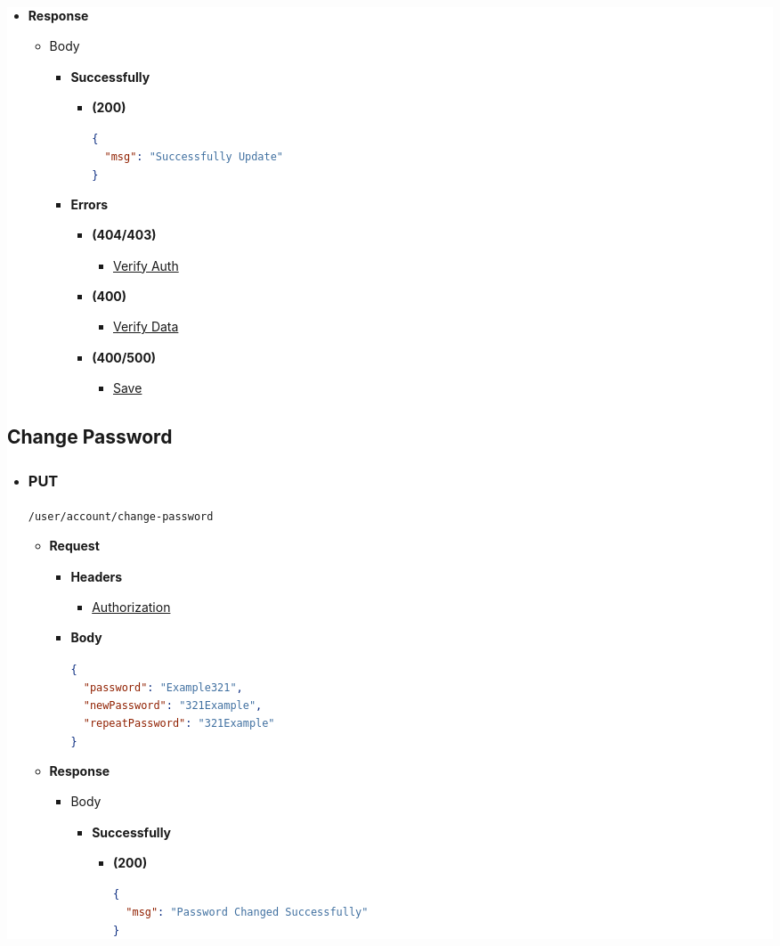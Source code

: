   - **Response**

    - Body

      - **Successfully**

        - **(200)**

          ```json
          {
          	"msg": "Successfully Update"
          }
          ```

      - **Errors**

        - **(404/403)**

          - [Verify Auth](#verify-auth)

        - **(400)**

          - [Verify Data](#verify-data)

        - **(400/500)**

          - [Save](#save)

## Change Password

- ### PUT

  ```http
  /user/account/change-password
  ```

  - **Request**

    - **Headers**

      - [Authorization](#authorization)

    - **Body**

      ```json
      {
      	"password": "Example321",
      	"newPassword": "321Example",
      	"repeatPassword": "321Example"
      }
      ```

  - **Response**

    - Body

      - **Successfully**

        - **(200)**

          ```json
          {
          	"msg": "Password Changed Successfully"
          }
          ```
